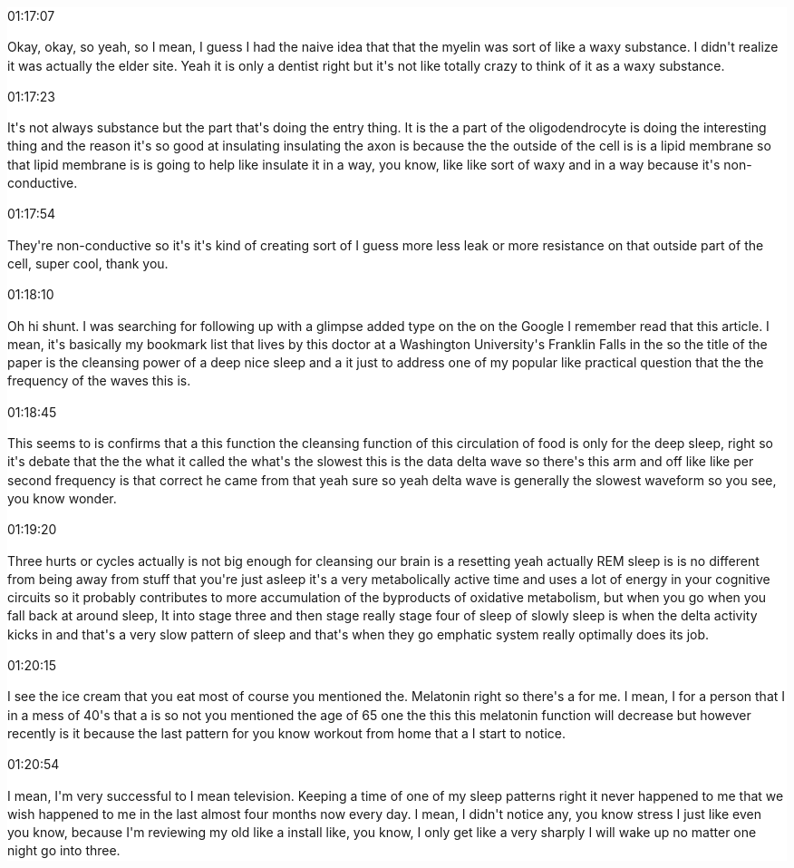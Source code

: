 01:17:07

Okay, okay, so yeah, so I mean, I guess I had the naive idea that that the myelin was sort of like a waxy substance. I didn't realize it was actually the elder site. Yeah it is only a dentist right but it's not like totally crazy to think of it as a waxy substance.

01:17:23

It's not always substance but the part that's doing the entry thing. It is the a part of the oligodendrocyte is doing the interesting thing and the reason it's so good at insulating insulating the axon is because the the outside of the cell is is a lipid membrane so that lipid membrane is is going to help like insulate it in a way, you know, like like sort of waxy and in a way because it's non-conductive.

01:17:54

They're non-conductive so it's it's kind of creating sort of I guess more less leak or more resistance on that outside part of the cell, super cool, thank you.

01:18:10

Oh hi shunt. I was searching for following up with a glimpse added type on the on the Google I remember read that this article. I mean, it's basically my bookmark list that lives by this doctor at a Washington University's Franklin Falls in the so the title of the paper is the cleansing power of a deep nice sleep and a it just to address one of my popular like practical question that the the frequency of the waves this is.

01:18:45

This seems to is confirms that a this function the cleansing function of this circulation of food is only for the deep sleep, right so it's debate that the the what it called the what's the slowest this is the data delta wave so there's this arm and off like like per second frequency is that correct he came from that yeah sure so yeah delta wave is generally the slowest waveform so you see, you know wonder.

01:19:20

Three hurts or cycles actually is not big enough for cleansing our brain is a resetting yeah actually REM sleep is is no different from being away from stuff that you're just asleep it's a very metabolically active time and uses a lot of energy in your cognitive circuits so it probably contributes to more accumulation of the byproducts of oxidative metabolism, but when you go when you fall back at around sleep, It into stage three and then stage really stage four of sleep of slowly sleep is when the delta activity kicks in and that's a very slow pattern of sleep and that's when they go emphatic system really optimally does its job.

01:20:15

I see the ice cream that you eat most of course you mentioned the. Melatonin right so there's a for me. I mean, I for a person that I in a mess of 40's that a is so not you mentioned the age of 65 one the this this melatonin function will decrease but however recently is it because the last pattern for you know workout from home that a I start to notice.

01:20:54

I mean, I'm very successful to I mean television. Keeping a time of one of my sleep patterns right it never happened to me that we wish happened to me in the last almost four months now every day. I mean, I didn't notice any, you know stress I just like even you know, because I'm reviewing my old like a install like, you know, I only get like a very sharply I will wake up no matter one night go into three.
